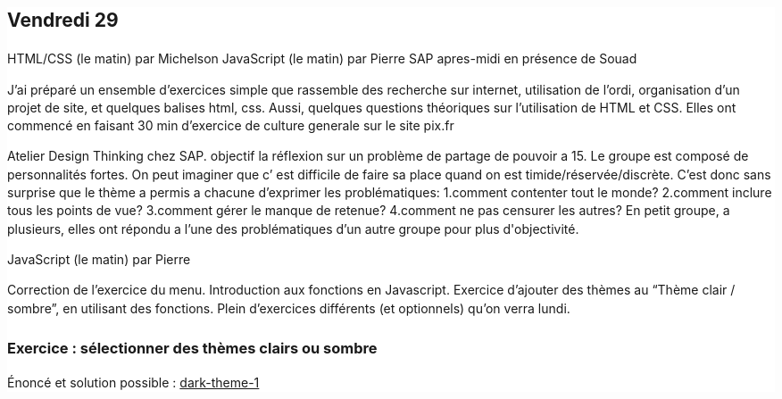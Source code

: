 ## Vendredi 29

HTML/CSS (le matin) par Michelson
JavaScript (le matin) par Pierre
SAP apres-midi en présence de Souad

J’ai préparé un ensemble d’exercices simple que rassemble des recherche sur internet, utilisation de l’ordi, organisation d’un projet de site, et quelques balises html, css. Aussi, quelques questions théoriques sur l’utilisation de HTML et CSS.
Elles ont commencé en faisant 30 min d’exercice de culture generale sur le site pix.fr

Atelier Design Thinking chez SAP. objectif la réflexion sur un problème de partage de pouvoir a 15. Le groupe est composé de personnalités fortes. On peut imaginer que c’ est difficile de faire sa place quand on est timide/réservée/discrète. C’est donc sans surprise que le thème a permis a chacune d’exprimer les problématiques:
1.comment contenter tout le monde?
2.comment inclure tous les points de vue?
3.comment gérer le manque de retenue?
4.comment ne pas censurer les autres?
En petit groupe, a plusieurs, elles ont répondu a l’une des problématiques d’un autre groupe pour plus d'objectivité.

JavaScript (le matin) par Pierre

Correction de l’exercice du menu. Introduction aux fonctions en Javascript. Exercice d’ajouter des thèmes au “Thème clair / sombre”, en utilisant des fonctions. Plein d’exercices différents (et optionnels) qu’on verra lundi.

### Exercice : sélectionner des thèmes clairs ou sombre
Énoncé et solution possible : [dark-theme-1](https://github.com/descodeuses/journal-promo-ada/tree/master/cours/exercices/javascript/dark-theme-1)



